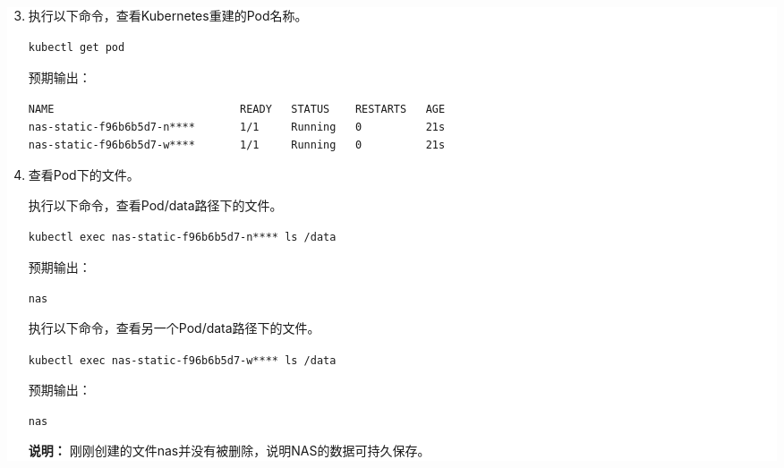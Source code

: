 3.  执行以下命令，查看Kubernetes重建的Pod名称。

    ```
    kubectl get pod
    ```

    预期输出：

    ```
    NAME                             READY   STATUS    RESTARTS   AGE
    nas-static-f96b6b5d7-n****       1/1     Running   0          21s
    nas-static-f96b6b5d7-w****       1/1     Running   0          21s
    ```

4.  查看Pod下的文件。

    执行以下命令，查看Pod/data路径下的文件。

    ```
    kubectl exec nas-static-f96b6b5d7-n**** ls /data
    ```

    预期输出：

    ```
    nas
    ```

    执行以下命令，查看另一个Pod/data路径下的文件。

    ```
    kubectl exec nas-static-f96b6b5d7-w**** ls /data
    ```

    预期输出：

    ```
    nas
    ```

    **说明：** 刚刚创建的文件nas并没有被删除，说明NAS的数据可持久保存。


